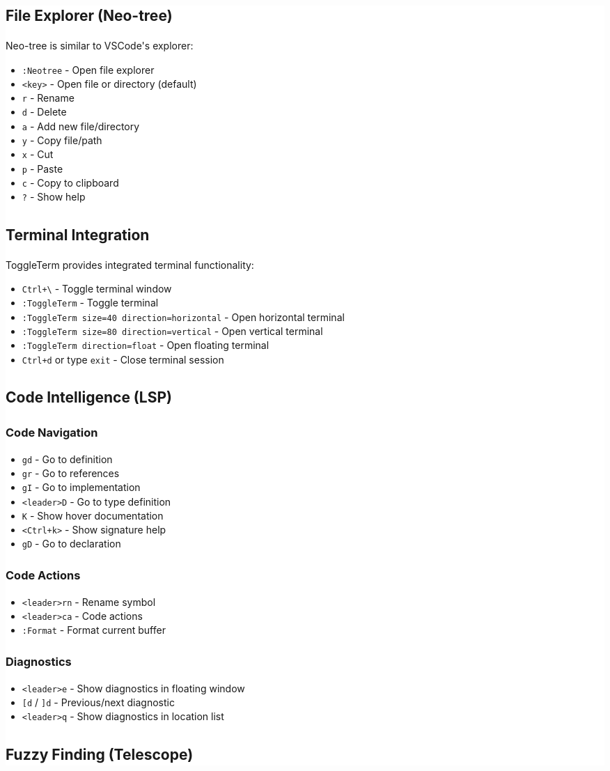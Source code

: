 ## File Explorer (Neo-tree)

Neo-tree is similar to VSCode's explorer:

- `:Neotree` - Open file explorer
- `<key>` - Open file or directory (default)
- `r` - Rename
- `d` - Delete
- `a` - Add new file/directory
- `y` - Copy file/path
- `x` - Cut
- `p` - Paste
- `c` - Copy to clipboard
- `?` - Show help

## Terminal Integration

ToggleTerm provides integrated terminal functionality:

- `Ctrl+\` - Toggle terminal window
- `:ToggleTerm` - Toggle terminal
- `:ToggleTerm size=40 direction=horizontal` - Open horizontal terminal
- `:ToggleTerm size=80 direction=vertical` - Open vertical terminal
- `:ToggleTerm direction=float` - Open floating terminal
- `Ctrl+d` or type `exit` - Close terminal session

## Code Intelligence (LSP)

### Code Navigation
- `gd` - Go to definition
- `gr` - Go to references
- `gI` - Go to implementation
- `<leader>D` - Go to type definition
- `K` - Show hover documentation
- `<Ctrl+k>` - Show signature help
- `gD` - Go to declaration

### Code Actions
- `<leader>rn` - Rename symbol
- `<leader>ca` - Code actions
- `:Format` - Format current buffer

### Diagnostics
- `<leader>e` - Show diagnostics in floating window
- `[d` / `]d` - Previous/next diagnostic
- `<leader>q` - Show diagnostics in location list

## Fuzzy Finding (Telescope)
